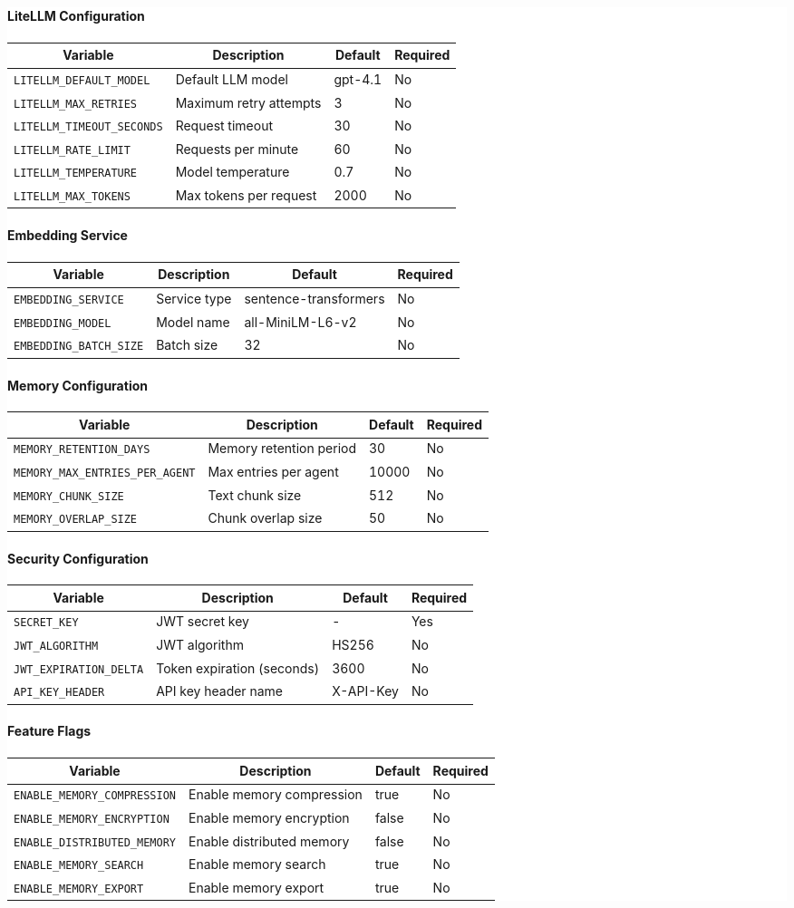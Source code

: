 #### LiteLLM Configuration

| Variable | Description | Default | Required |
|----------|-------------|---------|----------|
| `LITELLM_DEFAULT_MODEL` | Default LLM model | gpt-4.1 | No |
| `LITELLM_MAX_RETRIES` | Maximum retry attempts | 3 | No |
| `LITELLM_TIMEOUT_SECONDS` | Request timeout | 30 | No |
| `LITELLM_RATE_LIMIT` | Requests per minute | 60 | No |
| `LITELLM_TEMPERATURE` | Model temperature | 0.7 | No |
| `LITELLM_MAX_TOKENS` | Max tokens per request | 2000 | No |

#### Embedding Service

| Variable | Description | Default | Required |
|----------|-------------|---------|----------|
| `EMBEDDING_SERVICE` | Service type | sentence-transformers | No |
| `EMBEDDING_MODEL` | Model name | all-MiniLM-L6-v2 | No |
| `EMBEDDING_BATCH_SIZE` | Batch size | 32 | No |

#### Memory Configuration

| Variable | Description | Default | Required |
|----------|-------------|---------|----------|
| `MEMORY_RETENTION_DAYS` | Memory retention period | 30 | No |
| `MEMORY_MAX_ENTRIES_PER_AGENT` | Max entries per agent | 10000 | No |
| `MEMORY_CHUNK_SIZE` | Text chunk size | 512 | No |
| `MEMORY_OVERLAP_SIZE` | Chunk overlap size | 50 | No |

#### Security Configuration

| Variable | Description | Default | Required |
|----------|-------------|---------|----------|
| `SECRET_KEY` | JWT secret key | - | Yes |
| `JWT_ALGORITHM` | JWT algorithm | HS256 | No |
| `JWT_EXPIRATION_DELTA` | Token expiration (seconds) | 3600 | No |
| `API_KEY_HEADER` | API key header name | X-API-Key | No |

#### Feature Flags

| Variable | Description | Default | Required |
|----------|-------------|---------|----------|
| `ENABLE_MEMORY_COMPRESSION` | Enable memory compression | true | No |
| `ENABLE_MEMORY_ENCRYPTION` | Enable memory encryption | false | No |
| `ENABLE_DISTRIBUTED_MEMORY` | Enable distributed memory | false | No |
| `ENABLE_MEMORY_SEARCH` | Enable memory search | true | No |
| `ENABLE_MEMORY_EXPORT` | Enable memory export | true | No |
